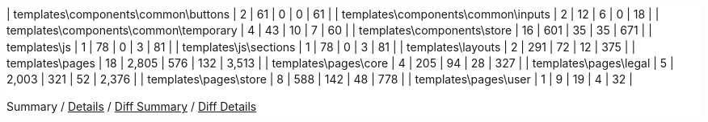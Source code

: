 | templates\\components\\common\\buttons | 2 | 61 | 0 | 0 | 61 |
| templates\\components\\common\\inputs | 2 | 12 | 6 | 0 | 18 |
| templates\\components\\common\\temporary | 4 | 43 | 10 | 7 | 60 |
| templates\\components\\store | 16 | 601 | 35 | 35 | 671 |
| templates\\js | 1 | 78 | 0 | 3 | 81 |
| templates\\js\\sections | 1 | 78 | 0 | 3 | 81 |
| templates\\layouts | 2 | 291 | 72 | 12 | 375 |
| templates\\pages | 18 | 2,805 | 576 | 132 | 3,513 |
| templates\\pages\\core | 4 | 205 | 94 | 28 | 327 |
| templates\\pages\\legal | 5 | 2,003 | 321 | 52 | 2,376 |
| templates\\pages\\store | 8 | 588 | 142 | 48 | 778 |
| templates\\pages\\user | 1 | 9 | 19 | 4 | 32 |

Summary / [Details](details.md) / [Diff Summary](diff.md) / [Diff Details](diff-details.md)